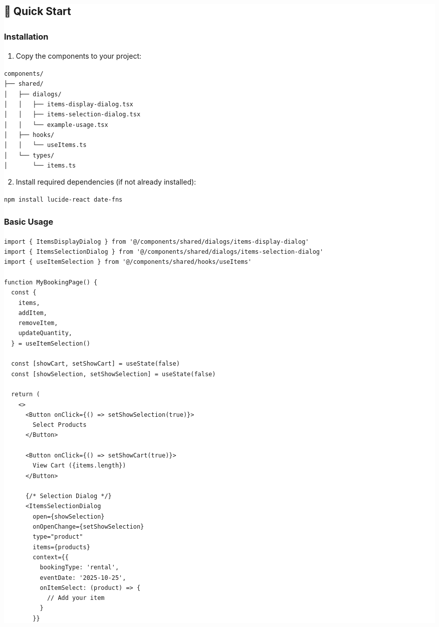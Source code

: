
## 🚀 Quick Start

### Installation

1. Copy the components to your project:
```bash
components/
├── shared/
│   ├── dialogs/
│   │   ├── items-display-dialog.tsx
│   │   ├── items-selection-dialog.tsx
│   │   └── example-usage.tsx
│   ├── hooks/
│   │   └── useItems.ts
│   └── types/
│       └── items.ts
```

2. Install required dependencies (if not already installed):
```bash
npm install lucide-react date-fns
```

### Basic Usage

```tsx
import { ItemsDisplayDialog } from '@/components/shared/dialogs/items-display-dialog'
import { ItemsSelectionDialog } from '@/components/shared/dialogs/items-selection-dialog'
import { useItemSelection } from '@/components/shared/hooks/useItems'

function MyBookingPage() {
  const {
    items,
    addItem,
    removeItem,
    updateQuantity,
  } = useItemSelection()

  const [showCart, setShowCart] = useState(false)
  const [showSelection, setShowSelection] = useState(false)

  return (
    <>
      <Button onClick={() => setShowSelection(true)}>
        Select Products
      </Button>
      
      <Button onClick={() => setShowCart(true)}>
        View Cart ({items.length})
      </Button>

      {/* Selection Dialog */}
      <ItemsSelectionDialog
        open={showSelection}
        onOpenChange={setShowSelection}
        type="product"
        items={products}
        context={{
          bookingType: 'rental',
          eventDate: '2025-10-25',
          onItemSelect: (product) => {
            // Add your item
          }
        }}
```